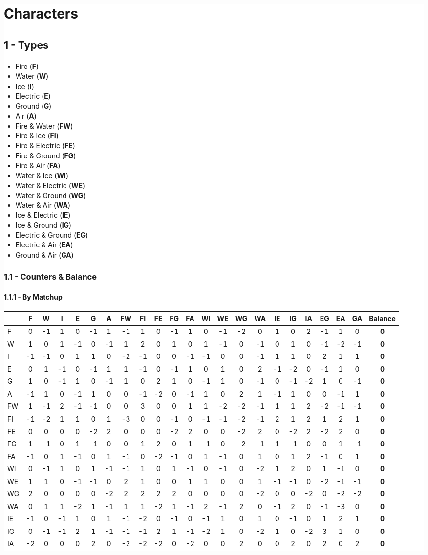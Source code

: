 # Characters

## 1 - Types

- Fire (**F**)
- Water (**W**)
- Ice (**I**)
- Electric (**E**)
- Ground (**G**)
- Air (**A**)
- Fire & Water (**FW**)
- Fire & Ice (**FI**)
- Fire & Electric (**FE**)
- Fire & Ground (**FG**)
- Fire & Air (**FA**)
- Water & Ice (**WI**)
- Water & Electric (**WE**)
- Water & Ground (**WG**)
- Water & Air (**WA**)
- Ice & Electric (**IE**)
- Ice & Ground (**IG**)
- Electric & Ground (**EG**)
- Electric & Air (**EA**)
- Ground & Air (**GA**)

### 1.1 - Counters & Balance

#### 1.1.1 - By Matchup

|     |  F  |  W  |  I  |  E  |  G  |  A  | FW  | FI  | FE  | FG  | FA  | WI  | WE  | WG  | WA  | IE  | IG  | IA  | EG  | EA  | GA  | Balance |
| :-- | :-: | :-: | :-: | :-: | :-: | :-: | :-: | :-: | :-: | :-: | :-: | :-: | :-: | :-: | :-: | :-: | :-: | :-: | :-: | :-: | :-: | :-----: |
| F   |  0  | -1  |  1  |  0  | -1  |  1  | -1  |  1  |  0  | -1  |  1  |  0  | -1  | -2  |  0  |  1  |  0  |  2  | -1  |  1  |  0  |  **0**  |
| W   |  1  |  0  |  1  | -1  |  0  | -1  |  1  |  2  |  0  |  1  |  0  |  1  | -1  |  0  | -1  |  0  |  1  |  0  | -1  | -2  | -1  |  **0**  |
| I   | -1  | -1  |  0  |  1  |  1  |  0  | -2  | -1  |  0  |  0  | -1  | -1  |  0  |  0  | -1  |  1  |  1  |  0  |  2  |  1  |  1  |  **0**  |
| E   |  0  |  1  | -1  |  0  | -1  |  1  |  1  | -1  |  0  | -1  |  1  |  0  |  1  |  0  |  2  | -1  | -2  |  0  | -1  |  1  |  0  |  **0**  |
| G   |  1  |  0  | -1  |  1  |  0  | -1  |  1  |  0  |  2  |  1  |  0  | -1  |  1  |  0  | -1  |  0  | -1  | -2  |  1  |  0  | -1  |  **0**  |
| A   | -1  |  1  |  0  | -1  |  1  |  0  |  0  | -1  | -2  |  0  | -1  |  1  |  0  |  2  |  1  | -1  |  1  |  0  |  0  | -1  |  1  |  **0**  |
| FW  |  1  | -1  |  2  | -1  | -1  |  0  |  0  |  3  |  0  |  0  |  1  |  1  | -2  | -2  | -1  |  1  |  1  |  2  | -2  | -1  | -1  |  **0**  |
| FI  | -1  | -2  |  1  |  1  |  0  |  1  | -3  |  0  |  0  | -1  |  0  | -1  | -1  | -2  | -1  |  2  |  1  |  2  |  1  |  2  |  1  |  **0**  |
| FE  |  0  |  0  |  0  |  0  | -2  |  2  |  0  |  0  |  0  | -2  |  2  |  0  |  0  | -2  |  2  |  0  | -2  |  2  | -2  |  2  |  0  |  **0**  |
| FG  |  1  | -1  |  0  |  1  | -1  |  0  |  0  |  1  |  2  |  0  |  1  | -1  |  0  | -2  | -1  |  1  | -1  |  0  |  0  |  1  | -1  |  **0**  |
| FA  | -1  |  0  |  1  | -1  |  0  |  1  | -1  |  0  | -2  | -1  |  0  |  1  | -1  |  0  |  1  |  0  |  1  |  2  | -1  |  0  |  1  |  **0**  |
| WI  |  0  | -1  |  1  |  0  |  1  | -1  | -1  |  1  |  0  |  1  | -1  |  0  | -1  |  0  | -2  |  1  |  2  |  0  |  1  | -1  |  0  |  **0**  |
| WE  |  1  |  1  |  0  | -1  | -1  |  0  |  2  |  1  |  0  |  0  |  1  |  1  |  0  |  0  |  1  | -1  | -1  |  0  | -2  | -1  | -1  |  **0**  |
| WG  |  2  |  0  |  0  |  0  |  0  | -2  |  2  |  2  |  2  |  2  |  0  |  0  |  0  |  0  | -2  |  0  |  0  | -2  |  0  | -2  | -2  |  **0**  |
| WA  |  0  |  1  |  1  | -2  |  1  | -1  |  1  |  1  | -2  |  1  | -1  |  2  | -1  |  2  |  0  | -1  |  2  |  0  | -1  | -3  |  0  |  **0**  |
| IE  | -1  |  0  | -1  |  1  |  0  |  1  | -1  | -2  |  0  | -1  |  0  | -1  |  1  |  0  |  1  |  0  | -1  |  0  |  1  |  2  |  1  |  **0**  |
| IG  |  0  | -1  | -1  |  2  |  1  | -1  | -1  | -1  |  2  |  1  | -1  | -2  |  1  |  0  | -2  |  1  |  0  | -2  |  3  |  1  |  0  |  **0**  |
| IA  | -2  |  0  |  0  |  0  |  2  |  0  | -2  | -2  | -2  |  0  | -2  |  0  |  0  |  2  |  0  |  0  |  2  |  0  |  2  |  0  |  2  |  **0**  |